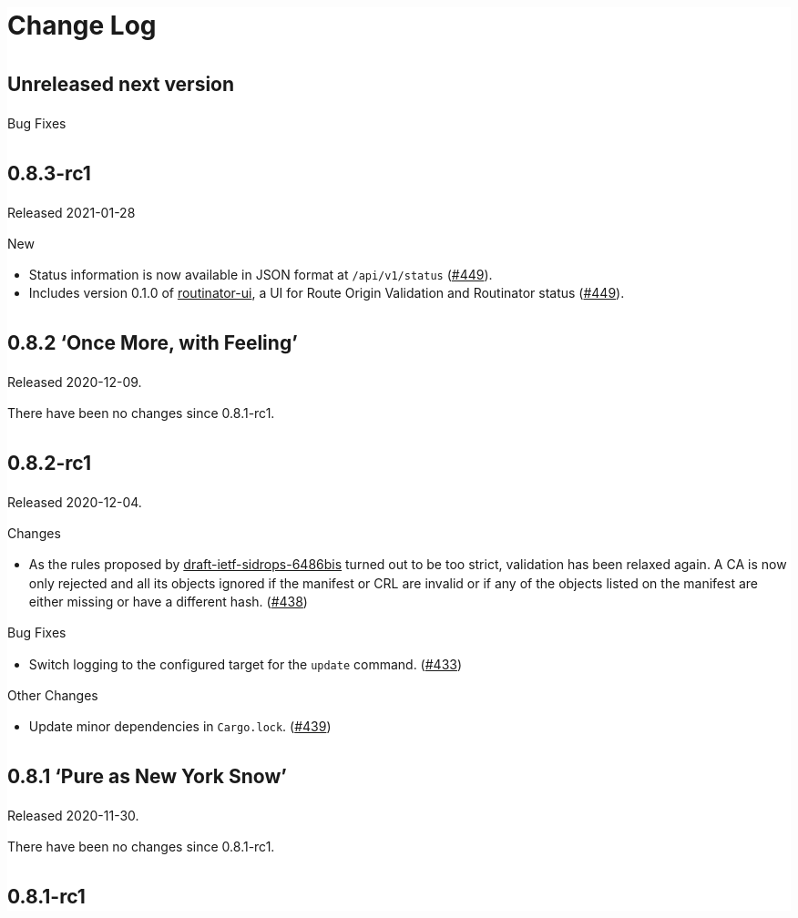 # Change Log

## Unreleased next version

Bug Fixes


## 0.8.3-rc1

Released 2021-01-28

New

* Status information is now available in JSON format at `/api/v1/status`
  ([#449]).
* Includes version 0.1.0 of [routinator-ui], a UI for Route Origin Validation
  and Routinator status ([#449]).

[#449]: https://github.com/NLnetLabs/routinator/pull/449
[routinator-ui]: https://github.com/NLnetLabs/routinator-ui/


## 0.8.2 ‘Once More, with Feeling’

Released 2020-12-09.

There have been no changes since 0.8.1-rc1.


## 0.8.2-rc1

Released 2020-12-04.

Changes

* As the rules proposed by [draft-ietf-sidrops-6486bis] turned out to be too
  strict, validation has been relaxed again. A CA is now only rejected and
  all its objects ignored if the manifest or CRL are invalid or if any of
  the objects listed on the manifest are either missing or have a
  different hash. ([#438])

Bug Fixes

* Switch logging to the configured target for the `update` command. ([#433])

Other Changes

* Update minor dependencies in `Cargo.lock`. ([#439]) 

[#433]: https://github.com/NLnetLabs/routinator/pull/433
[#438]: https://github.com/NLnetLabs/routinator/pull/438
[#439]: https://github.com/NLnetLabs/routinator/pull/439


## 0.8.1 ‘Pure as New York Snow’ 

Released 2020-11-30.

There have been no changes since 0.8.1-rc1.


## 0.8.1-rc1


[#413]: https://github.com/NLnetLabs/routinator/pull/413
[#415]: https://github.com/NLnetLabs/routinator/pull/415
[#416]: https://github.com/NLnetLabs/routinator/pull/416
[#424]: https://github.com/NLnetLabs/routinator/pull/424
[#426]: https://github.com/NLnetLabs/routinator/pull/426
[@johannesmoos]: https://github.com/johannesmoos
[@morrowc]: https://github.com/morrowc
[@aaronw112358]: https://github.com/aaronw112358
[@cwiech]: https://github.com/cwiech
[#406]: https://github.com/NLnetLabs/routinator/pull/406
[#407]: https://github.com/NLnetLabs/routinator/pull/407
[#408]: https://github.com/NLnetLabs/routinator/pull/408
[#357]: https://github.com/NLnetLabs/routinator/pull/357
[#371]: https://github.com/NLnetLabs/routinator/pull/371
[#372]: https://github.com/NLnetLabs/routinator/pull/372
[#377]: https://github.com/NLnetLabs/routinator/pull/377
[#384]: https://github.com/NLnetLabs/routinator/pull/384
[#385]: https://github.com/NLnetLabs/routinator/pull/385
[#387]: https://github.com/NLnetLabs/routinator/pull/387
[#389]: https://github.com/NLnetLabs/routinator/pull/389
[#390]: https://github.com/NLnetLabs/routinator/pull/390
[#392]: https://github.com/NLnetLabs/routinator/pull/392
[#394]: https://github.com/NLnetLabs/routinator/pull/394
[#396]: https://github.com/NLnetLabs/routinator/pull/396
[#397]: https://github.com/NLnetLabs/routinator/pull/397
[#398]: https://github.com/NLnetLabs/routinator/pull/398
[#400]: https://github.com/NLnetLabs/routinator/pull/400
[#401]: https://github.com/NLnetLabs/routinator/pull/401
[594186c]: https://github.com/NLnetLabs/routinator/commit/594186cc2e1521a258f960c4196131e29f6cb1f9
[RFC 8210]: https://tools.ietf.org/html/rfc8210
[RFC 8416]: https://tools.ietf.org/html/rfc8416
[draft-ietf-sidrops-6486bis]: https://datatracker.ietf.org/doc/draft-ietf-sidrops-6486bis/
[draft-michaelson-rpki-rta]: https://datatracker.ietf.org/doc/html/draft-michaelson-rpki-rta
[#347]: https://github.com/NLnetLabs/routinator/pull/347
[#331]: https://github.com/NLnetLabs/routinator/pull/331
[#339]: https://github.com/NLnetLabs/routinator/pull/339
[#340]: https://github.com/NLnetLabs/routinator/pull/340
[#342]: https://github.com/NLnetLabs/routinator/pull/342
[#343]: https://github.com/NLnetLabs/routinator/pull/343
[#344]: https://github.com/NLnetLabs/routinator/pull/344
[#345]: https://github.com/NLnetLabs/routinator/pull/345
[#321]: https://github.com/NLnetLabs/routinator/pull/321
[#313]: https://github.com/NLnetLabs/routinator/pull/313
[#315]: https://github.com/NLnetLabs/routinator/pull/315
[@alarig]: https://github.com/alarig
[#277]: https://github.com/NLnetLabs/routinator/pull/277
[#282]: https://github.com/NLnetLabs/routinator/pull/282
[#284]: https://github.com/NLnetLabs/routinator/pull/284
[#288]: https://github.com/NLnetLabs/routinator/pull/288
[#290]: https://github.com/NLnetLabs/routinator/pull/290
[#291]: https://github.com/NLnetLabs/routinator/pull/291
[#292]: https://github.com/NLnetLabs/routinator/pull/292
[#293]: https://github.com/NLnetLabs/routinator/pull/293
[#294]: https://github.com/NLnetLabs/routinator/pull/294
[#298]: https://github.com/NLnetLabs/routinator/pull/298
[#299]: https://github.com/NLnetLabs/routinator/pull/299
[@netravnen]: https://github.com/netravnen
[tini]: https://github.com/krallin/tini
[(#255)]: https://github.com/NLnetLabs/routinator/pull/255
[#241]: https://github.com/NLnetLabs/routinator/pull/241
[(#248)]: https://github.com/NLnetLabs/routinator/pull/248
[#250]: https://github.com/NLnetLabs/routinator/pull/250
[Will McLendon]: https://github.com/wmclendon
[Veit Heller]: https://github.com/hellerve
[(#223)]: https://github.com/NLnetLabs/routinator/pull/223
[(#224)]: https://github.com/NLnetLabs/routinator/pull/224
[(#227)]: https://github.com/NLnetLabs/routinator/pull/227
[(#228)]: https://github.com/NLnetLabs/routinator/pull/228
[(via rpki-rs #78)]: https://github.com/NLnetLabs/rpki-rs/pull/78
[(#229)]: https://github.com/NLnetLabs/routinator/pull/229
[(#238)]: https://github.com/NLnetLabs/routinator/pull/238
[(#243)]: https://github.com/NLnetLabs/routinator/pull/243
[(#215)]: https://github.com/NLnetLabs/routinator/pull/215
[(#217)]: https://github.com/NLnetLabs/routinator/pull/217
[(#218)]: https://github.com/NLnetLabs/routinator/pull/218
[(#187)]: https://github.com/NLnetLabs/routinator/pull/187
[(#191)]: https://github.com/NLnetLabs/routinator/pull/191
[(#192)]: https://github.com/NLnetLabs/routinator/pull/192
[(#193)]: https://github.com/NLnetLabs/routinator/pull/193
[(#194)]: https://github.com/NLnetLabs/routinator/pull/194
[(#203)]: https://github.com/NLnetLabs/routinator/pull/203
[(#212)]: https://github.com/NLnetLabs/routinator/pull/212
[(#213)]: https://github.com/NLnetLabs/routinator/pull/213
[(#156)]: https://github.com/NLnetLabs/routinator/pull/156
[#161]: https://github.com/NLnetLabs/routinator/pull/161
[#162]: https://github.com/NLnetLabs/routinator/pull/162
[@momorientes]: https://github.com/momorientes
[(#167)]: https://github.com/NLnetLabs/routinator/pull/167
[(#169)]: https://github.com/NLnetLabs/routinator/pull/169
[(#171)]: https://github.com/NLnetLabs/routinator/pull/171
[hyper]: https://hyper.rs/
[(#173)]: https://github.com/NLnetLabs/routinator/pull/173
[(#176)]: https://github.com/NLnetLabs/routinator/pull/176
[(#177)]: https://github.com/NLnetLabs/routinator/pull/177
[(#178)]: https://github.com/NLnetLabs/routinator/pull/178
[(#180)]: https://github.com/NLnetLabs/routinator/pull/180
[(#109)]: https://github.com/NLnetLabs/routinator/pull/109
[(#111)]: https://github.com/NLnetLabs/routinator/pull/111
[(#112)]: https://github.com/NLnetLabs/routinator/pull/112
[(#120)]: https://github.com/NLnetLabs/routinator/pull/120
[(#121)]: https://github.com/NLnetLabs/routinator/pull/121
[#122]: https://github.com/NLnetLabs/routinator/pull/122
[#127]: https://github.com/NLnetLabs/routinator/pull/127
[#130]: https://github.com/NLnetLabs/routinator/pull/130
[(#131)]: https://github.com/NLnetLabs/routinator/pull/131
[#131]: https://github.com/NLnetLabs/routinator/pull/131
[(#133)]: https://github.com/NLnetLabs/routinator/pull/133
[(#134)]: https://github.com/NLnetLabs/routinator/pull/134
[(#135)]: https://github.com/NLnetLabs/routinator/pull/135
[(#137)]: https://github.com/NLnetLabs/routinator/pull/137
[(#146)]: https://github.com/NLnetLabs/routinator/pull/146
[#102]: https://github.com/NLnetLabs/routinator/pull/102
[(#104)]: https://github.com/NLnetLabs/routinator/pull/104
[(#105)]: https://github.com/NLnetLabs/routinator/pull/105
[(rpki-rs #30)]: https://github.com/NLnetLabs/rpki-rs/pull/30
[(#89)]: https://github.com/NLnetLabs/routinator/pull/89
[#96]: https://github.com/NLnetLabs/routinator/pull/96
[#97]: https://github.com/NLnetLabs/routinator/pull/97
[@matsm]: https://github.com/matsm
[(#74)]: https://github.com/NLnetLabs/routinator/pull/74
[(#76)]: https://github.com/NLnetLabs/routinator/pull/76
[(#78)]: https://github.com/NLnetLabs/routinator/pull/78
[(#80)]: https://github.com/NLnetLabs/routinator/pull/80
[(#81)]: https://github.com/NLnetLabs/routinator/pull/81
[(rpki-rs #27)]: https://github.com/NLnetLabs/rpki-rs/pull/27
[(#59)]: https://github.com/NLnetLabs/routinator/pull/59
[(#60)]: https://github.com/NLnetLabs/routinator/pull/60
[(#61)]: https://github.com/NLnetLabs/routinator/pull/61
[(#62)]: https://github.com/NLnetLabs/routinator/pull/62
[(#63)]: https://github.com/NLnetLabs/routinator/pull/63
[(#65)]: https://github.com/NLnetLabs/routinator/pull/65
[(#68)]: https://github.com/NLnetLabs/routinator/pull/68
[Clippy]: https://github.com/rust-lang/rust-clippy
[cargo-deb]: https://github.com/mmstick/cargo-deb
[(#49)]: https://github.com/NLnetLabs/routinator/pull/49
[(#54)]: https://github.com/NLnetLabs/routinator/pull/54
[(#55)]: https://github.com/NLnetLabs/routinator/pull/55
[(#21)]: https://github.com/NLnetLabs/routinator/pull/21
[(#23)]: https://github.com/NLnetLabs/routinator/pull/23
[(#27)]: https://github.com/NLnetLabs/routinator/pull/27
[(#32)]: https://github.com/NLnetLabs/routinator/pull/32
[(#34)]: https://github.com/NLnetLabs/routinator/pull/34
[(#35)]: https://github.com/NLnetLabs/routinator/pull/35
[(#41)]: https://github.com/NLnetLabs/routinator/pull/41
[(#42)]: https://github.com/NLnetLabs/routinator/pull/42
[17]: https://github.com/NLnetLabs/routinator/issues/17
[15]: https://github.com/NLnetLabs/routinator/issues/15